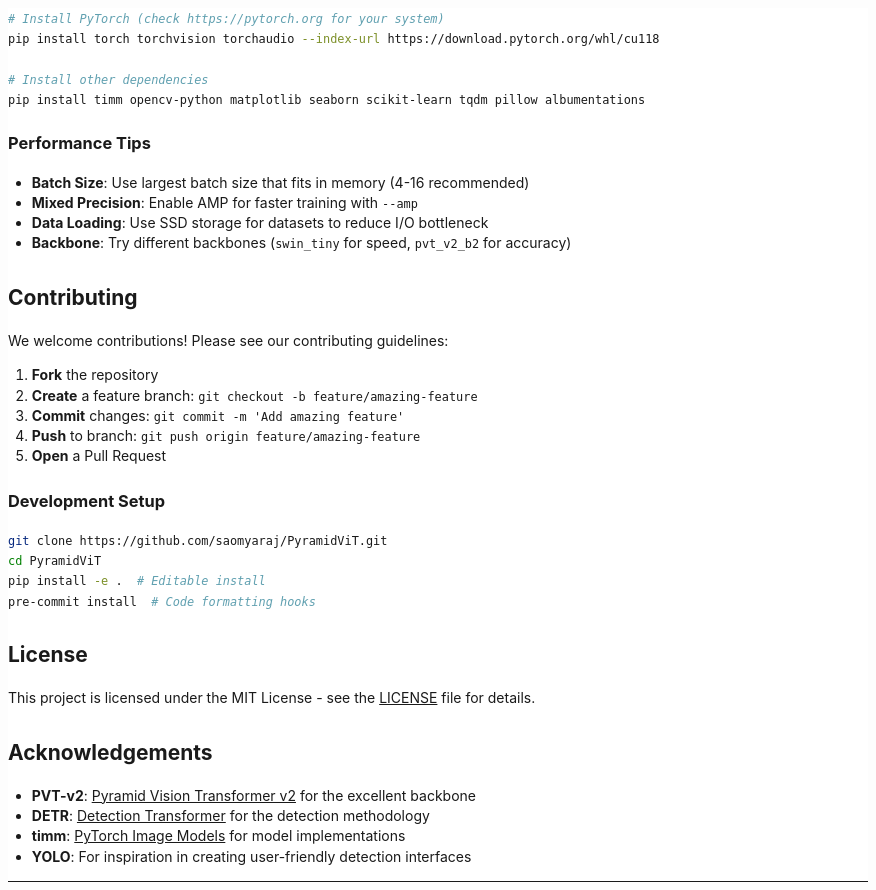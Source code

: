 ```bash
# Install PyTorch (check https://pytorch.org for your system)
pip install torch torchvision torchaudio --index-url https://download.pytorch.org/whl/cu118

# Install other dependencies
pip install timm opencv-python matplotlib seaborn scikit-learn tqdm pillow albumentations
```

### Performance Tips

- **Batch Size**: Use largest batch size that fits in memory (4-16 recommended)
- **Mixed Precision**: Enable AMP for faster training with `--amp`
- **Data Loading**: Use SSD storage for datasets to reduce I/O bottleneck
- **Backbone**: Try different backbones (`swin_tiny` for speed, `pvt_v2_b2` for accuracy)

## Contributing

We welcome contributions! Please see our contributing guidelines:

1. **Fork** the repository
2. **Create** a feature branch: `git checkout -b feature/amazing-feature`
3. **Commit** changes: `git commit -m 'Add amazing feature'`
4. **Push** to branch: `git push origin feature/amazing-feature`  
5. **Open** a Pull Request

### Development Setup

```bash
git clone https://github.com/saomyaraj/PyramidViT.git
cd PyramidViT
pip install -e .  # Editable install
pre-commit install  # Code formatting hooks
```

## License

This project is licensed under the MIT License - see the [LICENSE](LICENSE) file for details.

## Acknowledgements

- **PVT-v2**: [Pyramid Vision Transformer v2](https://github.com/whai362/PVT) for the excellent backbone
- **DETR**: [Detection Transformer](https://github.com/facebookresearch/detr) for the detection methodology
- **timm**: [PyTorch Image Models](https://github.com/rwightman/pytorch-image-models) for model implementations
- **YOLO**: For inspiration in creating user-friendly detection interfaces

---
